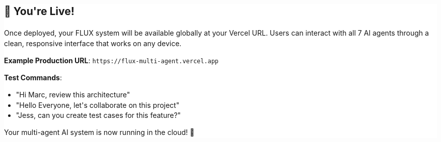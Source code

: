 ## 🎉 You're Live!

Once deployed, your FLUX system will be available globally at your Vercel URL. Users can interact with all 7 AI agents through a clean, responsive interface that works on any device.

**Example Production URL**: `https://flux-multi-agent.vercel.app`

**Test Commands**:
- "Hi Marc, review this architecture"
- "Hello Everyone, let's collaborate on this project"
- "Jess, can you create test cases for this feature?"

Your multi-agent AI system is now running in the cloud! 🌟